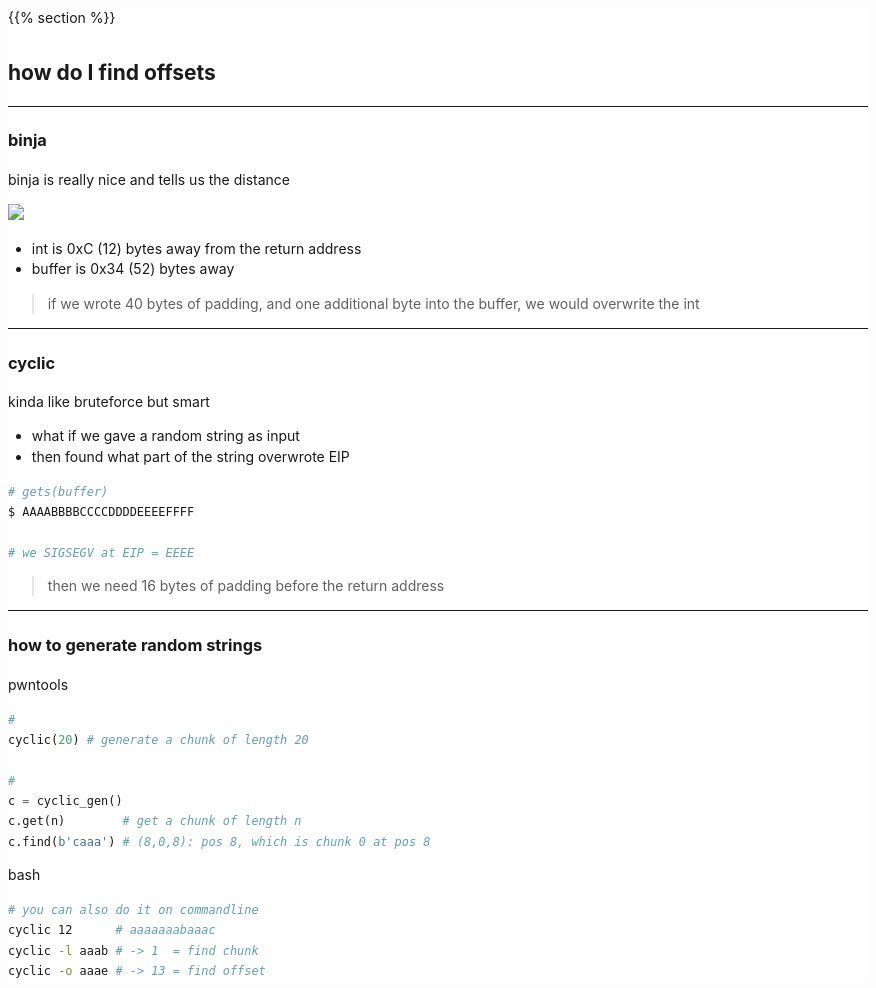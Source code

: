
{{% section %}}

## how do I find offsets

---

### binja
binja is really nice and tells us the distance

![](../assets/img/week02/binja.png)

* int is 0xC (12) bytes away from the return address
* buffer is 0x34 (52) bytes away

> if we wrote 40 bytes of padding, and one additional byte into the buffer, we would overwrite the int

---

### cyclic
kinda like bruteforce but smart

* what if we gave a random string as input
* then found what part of the string overwrote EIP

```bash
# gets(buffer)
$ AAAABBBBCCCCDDDDEEEEFFFF

# we SIGSEGV at EIP = EEEE
```
> then we need 16 bytes of padding before the return address

---

### how to generate random strings

pwntools
```python
#  
cyclic(20) # generate a chunk of length 20

#   
c = cyclic_gen()
c.get(n)        # get a chunk of length n
c.find(b'caaa') # (8,0,8): pos 8, which is chunk 0 at pos 8
```

bash
```bash
# you can also do it on commandline
cyclic 12      # aaaaaaabaaac
cyclic -l aaab # -> 1  = find chunk
cyclic -o aaae # -> 13 = find offset
```
